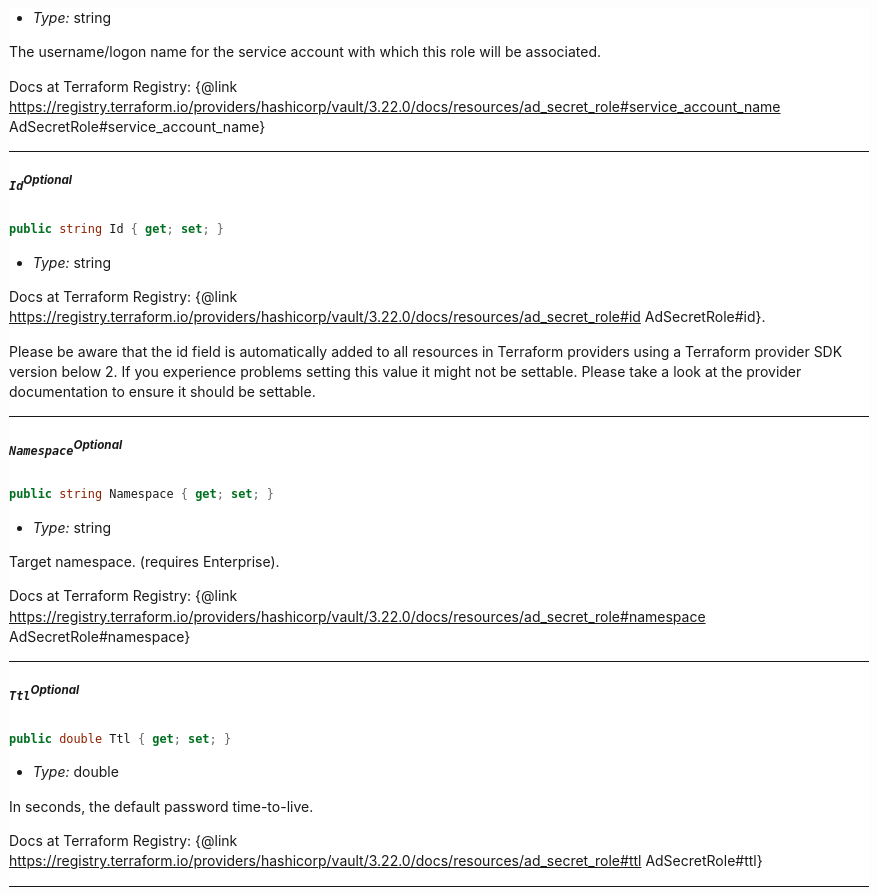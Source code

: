 - *Type:* string

The username/logon name for the service account with which this role will be associated.

Docs at Terraform Registry: {@link https://registry.terraform.io/providers/hashicorp/vault/3.22.0/docs/resources/ad_secret_role#service_account_name AdSecretRole#service_account_name}

---

##### `Id`<sup>Optional</sup> <a name="Id" id="@cdktf/provider-vault.adSecretRole.AdSecretRoleConfig.property.id"></a>

```csharp
public string Id { get; set; }
```

- *Type:* string

Docs at Terraform Registry: {@link https://registry.terraform.io/providers/hashicorp/vault/3.22.0/docs/resources/ad_secret_role#id AdSecretRole#id}.

Please be aware that the id field is automatically added to all resources in Terraform providers using a Terraform provider SDK version below 2.
If you experience problems setting this value it might not be settable. Please take a look at the provider documentation to ensure it should be settable.

---

##### `Namespace`<sup>Optional</sup> <a name="Namespace" id="@cdktf/provider-vault.adSecretRole.AdSecretRoleConfig.property.namespace"></a>

```csharp
public string Namespace { get; set; }
```

- *Type:* string

Target namespace. (requires Enterprise).

Docs at Terraform Registry: {@link https://registry.terraform.io/providers/hashicorp/vault/3.22.0/docs/resources/ad_secret_role#namespace AdSecretRole#namespace}

---

##### `Ttl`<sup>Optional</sup> <a name="Ttl" id="@cdktf/provider-vault.adSecretRole.AdSecretRoleConfig.property.ttl"></a>

```csharp
public double Ttl { get; set; }
```

- *Type:* double

In seconds, the default password time-to-live.

Docs at Terraform Registry: {@link https://registry.terraform.io/providers/hashicorp/vault/3.22.0/docs/resources/ad_secret_role#ttl AdSecretRole#ttl}

---



